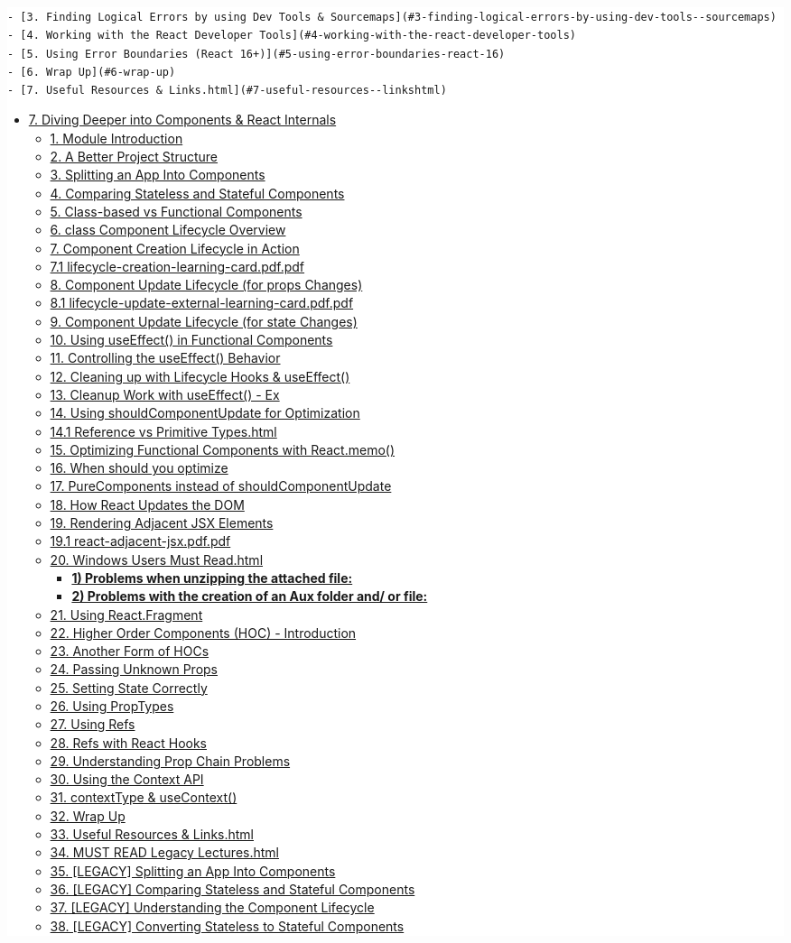     - [3. Finding Logical Errors by using Dev Tools & Sourcemaps](#3-finding-logical-errors-by-using-dev-tools--sourcemaps)
    - [4. Working with the React Developer Tools](#4-working-with-the-react-developer-tools)
    - [5. Using Error Boundaries (React 16+)](#5-using-error-boundaries-react-16)
    - [6. Wrap Up](#6-wrap-up)
    - [7. Useful Resources & Links.html](#7-useful-resources--linkshtml)
  - [7. Diving Deeper into Components & React Internals](#7-diving-deeper-into-components--react-internals)
    - [1. Module Introduction](#1-module-introduction-5)
    - [2. A Better Project Structure](#2-a-better-project-structure)
    - [3. Splitting an App Into Components](#3-splitting-an-app-into-components)
    - [4. Comparing Stateless and Stateful Components](#4-comparing-stateless-and-stateful-components)
    - [5. Class-based vs Functional Components](#5-class-based-vs-functional-components)
    - [6. class Component Lifecycle Overview](#6-class-component-lifecycle-overview)
    - [7. Component Creation Lifecycle in Action](#7-component-creation-lifecycle-in-action)
    - [7.1 lifecycle-creation-learning-card.pdf.pdf](#71-lifecycle-creation-learning-cardpdfpdf)
    - [8. Component Update Lifecycle (for props Changes)](#8-component-update-lifecycle-for-props-changes)
    - [8.1 lifecycle-update-external-learning-card.pdf.pdf](#81-lifecycle-update-external-learning-cardpdfpdf)
    - [9. Component Update Lifecycle (for state Changes)](#9-component-update-lifecycle-for-state-changes)
    - [10. Using useEffect() in Functional Components](#10-using-useeffect-in-functional-components)
    - [11. Controlling the useEffect() Behavior](#11-controlling-the-useeffect-behavior)
    - [12. Cleaning up with Lifecycle Hooks & useEffect()](#12-cleaning-up-with-lifecycle-hooks--useeffect)
    - [13. Cleanup Work with useEffect() - Ex](#13-cleanup-work-with-useeffect---ex)
    - [14. Using shouldComponentUpdate for Optimization](#14-using-shouldcomponentupdate-for-optimization)
    - [14.1 Reference vs Primitive Types.html](#141-reference-vs-primitive-typeshtml)
    - [15. Optimizing Functional Components with React.memo()](#15-optimizing-functional-components-with-reactmemo)
    - [16. When should you optimize](#16-when-should-you-optimize)
    - [17. PureComponents instead of shouldComponentUpdate](#17-purecomponents-instead-of-shouldcomponentupdate)
    - [18. How React Updates the DOM](#18-how-react-updates-the-dom)
    - [19. Rendering Adjacent JSX Elements](#19-rendering-adjacent-jsx-elements)
    - [19.1 react-adjacent-jsx.pdf.pdf](#191-react-adjacent-jsxpdfpdf)
    - [20. Windows Users Must Read.html](#20-windows-users-must-readhtml)
      - [**1) Problems when unzipping the attached file:**](#1-problems-when-unzipping-the-attached-file)
      - [**2) Problems with the creation of an Aux folder and/ or file:**](#2-problems-with-the-creation-of-an-aux-folder-and-or-file)
    - [21. Using React.Fragment](#21-using-reactfragment)
    - [22. Higher Order Components (HOC) - Introduction](#22-higher-order-components-hoc---introduction)
    - [23. Another Form of HOCs](#23-another-form-of-hocs)
    - [24. Passing Unknown Props](#24-passing-unknown-props)
    - [25. Setting State Correctly](#25-setting-state-correctly)
    - [26. Using PropTypes](#26-using-proptypes)
    - [27. Using Refs](#27-using-refs)
    - [28. Refs with React Hooks](#28-refs-with-react-hooks)
    - [29. Understanding Prop Chain Problems](#29-understanding-prop-chain-problems)
    - [30. Using the Context API](#30-using-the-context-api)
    - [31. contextType & useContext()](#31-contexttype--usecontext)
    - [32. Wrap Up](#32-wrap-up)
    - [33. Useful Resources & Links.html](#33-useful-resources--linkshtml)
    - [34. MUST READ Legacy Lectures.html](#34-must-read-legacy-lectureshtml)
    - [35. [LEGACY] Splitting an App Into Components](#35-legacy-splitting-an-app-into-components)
    - [36. [LEGACY] Comparing Stateless and Stateful Components](#36-legacy-comparing-stateless-and-stateful-components)
    - [37. [LEGACY] Understanding the Component Lifecycle](#37-legacy-understanding-the-component-lifecycle)
    - [38. [LEGACY] Converting Stateless to Stateful Components](#38-legacy-converting-stateless-to-stateful-components)
